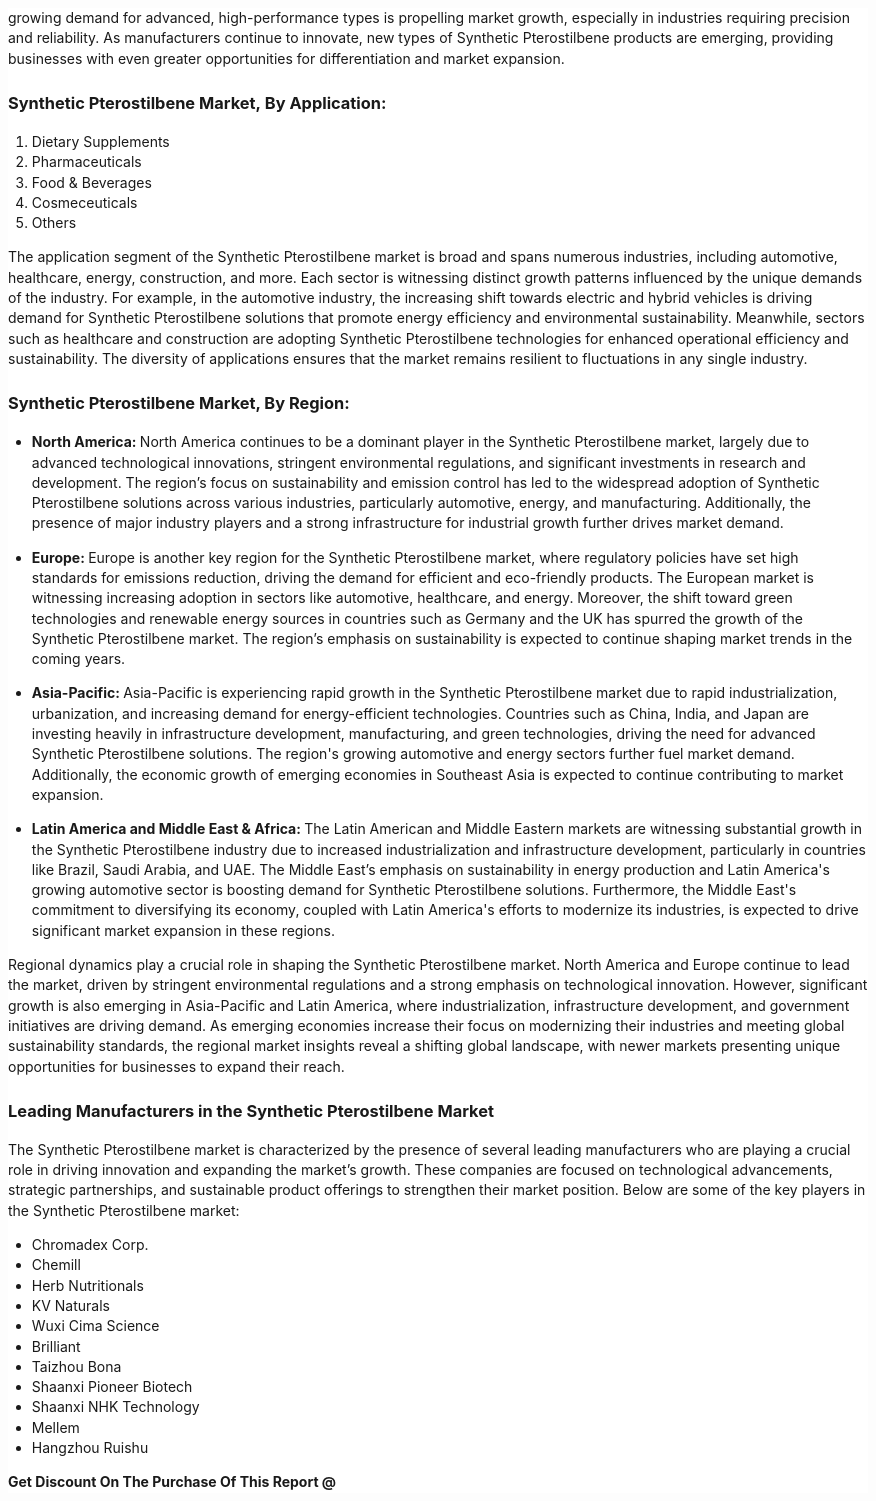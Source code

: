 growing demand for advanced, high-performance types is propelling market growth, especially in industries requiring precision and reliability. As manufacturers continue to innovate, new types of Synthetic Pterostilbene products are emerging, providing businesses with even greater opportunities for differentiation and market expansion.</p><h3>Synthetic Pterostilbene Market,&nbsp;By Application:</h3><ol><li>Dietary Supplements<li> Pharmaceuticals<li> Food & Beverages<li> Cosmeceuticals<li> Others</li></ol><p>The application segment of the Synthetic Pterostilbene market is broad and spans numerous industries, including automotive, healthcare, energy, construction, and more. Each sector is witnessing distinct growth patterns influenced by the unique demands of the industry. For example, in the automotive industry, the increasing shift towards electric and hybrid vehicles is driving demand for Synthetic Pterostilbene solutions that promote energy efficiency and environmental sustainability. Meanwhile, sectors such as healthcare and construction are adopting Synthetic Pterostilbene technologies for enhanced operational efficiency and sustainability. The diversity of applications ensures that the market remains resilient to fluctuations in any single industry.</p><h3>Synthetic Pterostilbene Market, By Region:</h3><ul><li><p><strong>North America:&nbsp;</strong>North America continues to be a dominant player in the Synthetic Pterostilbene market, largely due to advanced technological innovations, stringent environmental regulations, and significant investments in research and development. The region&rsquo;s focus on sustainability and emission control has led to the widespread adoption of Synthetic Pterostilbene solutions across various industries, particularly automotive, energy, and manufacturing. Additionally, the presence of major industry players and a strong infrastructure for industrial growth further drives market demand.</p></li><li><p><strong><strong>Europe:&nbsp;</strong></strong>Europe is another key region for the Synthetic Pterostilbene market, where regulatory policies have set high standards for emissions reduction, driving the demand for efficient and eco-friendly products. The European market is witnessing increasing adoption in sectors like automotive, healthcare, and energy. Moreover, the shift toward green technologies and renewable energy sources in countries such as Germany and the UK has spurred the growth of the Synthetic Pterostilbene market. The region&rsquo;s emphasis on sustainability is expected to continue shaping market trends in the coming years.</p></li><li><p><strong><strong>Asia-Pacific:&nbsp;</strong></strong>Asia-Pacific is experiencing rapid growth in the Synthetic Pterostilbene market due to rapid industrialization, urbanization, and increasing demand for energy-efficient technologies. Countries such as China, India, and Japan are investing heavily in infrastructure development, manufacturing, and green technologies, driving the need for advanced Synthetic Pterostilbene solutions. The region's growing automotive and energy sectors further fuel market demand. Additionally, the economic growth of emerging economies in Southeast Asia is expected to continue contributing to market expansion.</p></li><li><p><strong><strong>Latin America and Middle East &amp; Africa:&nbsp;</strong></strong>The Latin American and Middle Eastern markets are witnessing substantial growth in the Synthetic Pterostilbene industry due to increased industrialization and infrastructure development, particularly in countries like Brazil, Saudi Arabia, and UAE. The Middle East&rsquo;s emphasis on sustainability in energy production and Latin America's growing automotive sector is boosting demand for Synthetic Pterostilbene solutions. Furthermore, the Middle East's commitment to diversifying its economy, coupled with Latin America's efforts to modernize its industries, is expected to drive significant market expansion in these regions.</p></li></ul><p>Regional dynamics play a crucial role in shaping the Synthetic Pterostilbene market. North America and Europe continue to lead the market, driven by stringent environmental regulations and a strong emphasis on technological innovation. However, significant growth is also emerging in Asia-Pacific and Latin America, where industrialization, infrastructure development, and government initiatives are driving demand. As emerging economies increase their focus on modernizing their industries and meeting global sustainability standards, the regional market insights reveal a shifting global landscape, with newer markets presenting unique opportunities for businesses to expand their reach.</p><h3><strong>Leading Manufacturers in the Synthetic Pterostilbene Market</strong></h3><p>The Synthetic Pterostilbene market is characterized by the presence of several leading manufacturers who are playing a crucial role in driving innovation and expanding the market&rsquo;s growth. These companies are focused on technological advancements, strategic partnerships, and sustainable product offerings to strengthen their market position. Below are some of the key players in the Synthetic Pterostilbene market:</p></div><div class="article-main__content" data-test-id="publishing-text-block"><ul><li><span class="">Chromadex Corp.<li> Chemill<li> Herb Nutritionals<li> KV Naturals<li> Wuxi Cima Science<li> Brilliant<li> Taizhou Bona<li> Shaanxi Pioneer Biotech<li> Shaanxi NHK Technology<li> Mellem<li> Hangzhou Ruishu</span></li></ul></div><div class="article-main__content" data-test-id="publishing-text-block"><p><span class="font-[700]"><strong>Get Discount On The Purchase Of This Report @</strong>